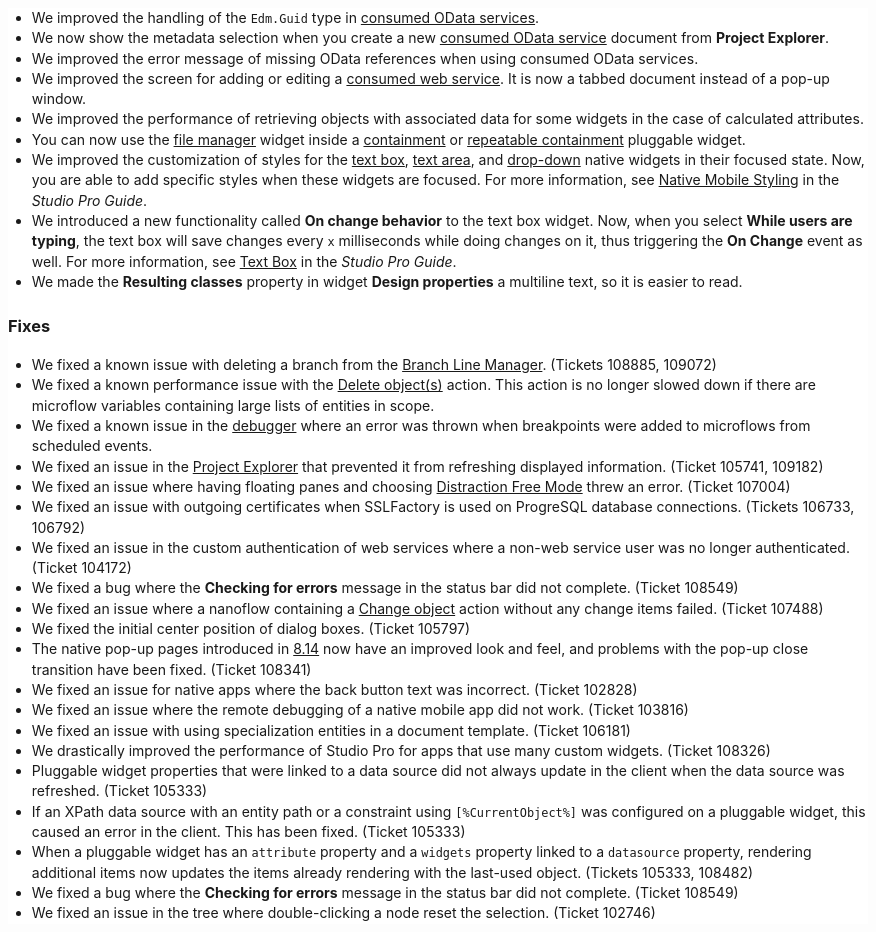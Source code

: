 * We improved the handling of the `Edm.Guid` type in [consumed OData services](/refguide8/consumed-odata-services/).
* We now show the metadata selection when you create a new [consumed OData service](/refguide8/consumed-odata-service/) document from **Project Explorer**.
* We improved the error message of missing OData references when using consumed OData services.
* We improved the screen for adding or editing a [consumed web service](/refguide8/consumed-web-service/). It is now a tabbed document instead of a pop-up window.
* We improved the performance of retrieving objects with associated data for some widgets in the case of calculated attributes.
* You can now use the [file manager](/refguide8/file-manager/) widget inside a [containment](/releasenotes/studio-pro/8.3/#pluggable) or [repeatable containment](/releasenotes/studio-pro/8.7/#capability) pluggable widget.
* We improved the customization of styles for the [text box](/refguide8/text-box/), [text area](/refguide8/text-area/), and [drop-down](/refguide8/drop-down/) native widgets in their focused state. Now, you are able to add specific styles when these widgets are focused. For more information, see [Native Mobile Styling](/refguide8/native-styling-refguide/) in the *Studio Pro Guide*.
* We introduced a new functionality called **On change behavior** to the text box widget. Now, when you select **While users are typing**, the text box will save changes every `x` milliseconds while doing changes on it, thus triggering the **On Change** event as well. For more information, see [Text Box](/refguide8/text-box/) in the *Studio Pro Guide*.
* We made the **Resulting classes** property in widget **Design properties** a multiline text, so it is easier to read.

### Fixes

* <a name="108885"></a>We fixed a known issue with deleting a branch from the [Branch Line Manager](/refguide8/branch-line-manager-dialog/). (Tickets 108885, 109072)
* <a name="2562"></a>We fixed a known performance issue with the [Delete object(s)](/refguide8/deleting-objects/) action. This action is no longer slowed down if there are microflow variables containing large lists of entities in scope.
* <a name="2554"></a>We fixed a known issue in the [debugger](/howto8/monitoring-troubleshooting/debug-microflows/) where an error was thrown when breakpoints were added to microflows from scheduled events.
* We fixed an issue in the [Project Explorer](/refguide8/project-explorer/) that prevented it from refreshing displayed information. (Ticket 105741, 109182)
* We fixed an issue where having floating panes and choosing [Distraction Free Mode](/refguide8/view-menu/#distraction-free) threw an error. (Ticket 107004)
* We fixed an issue with outgoing certificates when SSLFactory is used on ProgreSQL database connections. (Tickets 106733, 106792)
* We fixed an issue in the custom authentication of web services where a non-web service user was no longer authenticated. (Ticket 104172)
* We fixed a bug where the **Checking for errors** message in the status bar did not complete. (Ticket 108549)
* We fixed an issue where a nanoflow containing a [Change object](/refguide8/change-object/) action without any change items failed. (Ticket 107488)
* We fixed the initial center position of dialog boxes. (Ticket 105797)
* The native pop-up pages introduced in [8.14](/releasenotes/studio-pro/8.14/) now have an improved look and feel, and problems with the pop-up close transition have been fixed. (Ticket 108341)
* We fixed an issue for native apps where the back button text was incorrect. (Ticket 102828)
* We fixed an issue where the remote debugging of a native mobile app did not work. (Ticket 103816)
* We fixed an issue with using specialization entities in a document template. (Ticket 106181)
* We drastically improved the performance of Studio Pro for apps that use many custom widgets. (Ticket 108326)
* Pluggable widget properties that were linked to a data source did not always update in the client when the data source was refreshed. (Ticket 105333)
* If an XPath data source with an entity path or a constraint using `[%CurrentObject%]` was configured on a pluggable widget, this caused an error in the client. This has been fixed. (Ticket 105333)
* When a pluggable widget has an `attribute` property and a `widgets` property linked to a `datasource` property, rendering additional items now updates the items already rendering with the last-used object. (Tickets 105333, 108482)
* We fixed a bug where the **Checking for errors** message in the status bar did not complete. (Ticket 108549)
* We fixed an issue in the tree where double-clicking a node reset the selection. (Ticket 102746)